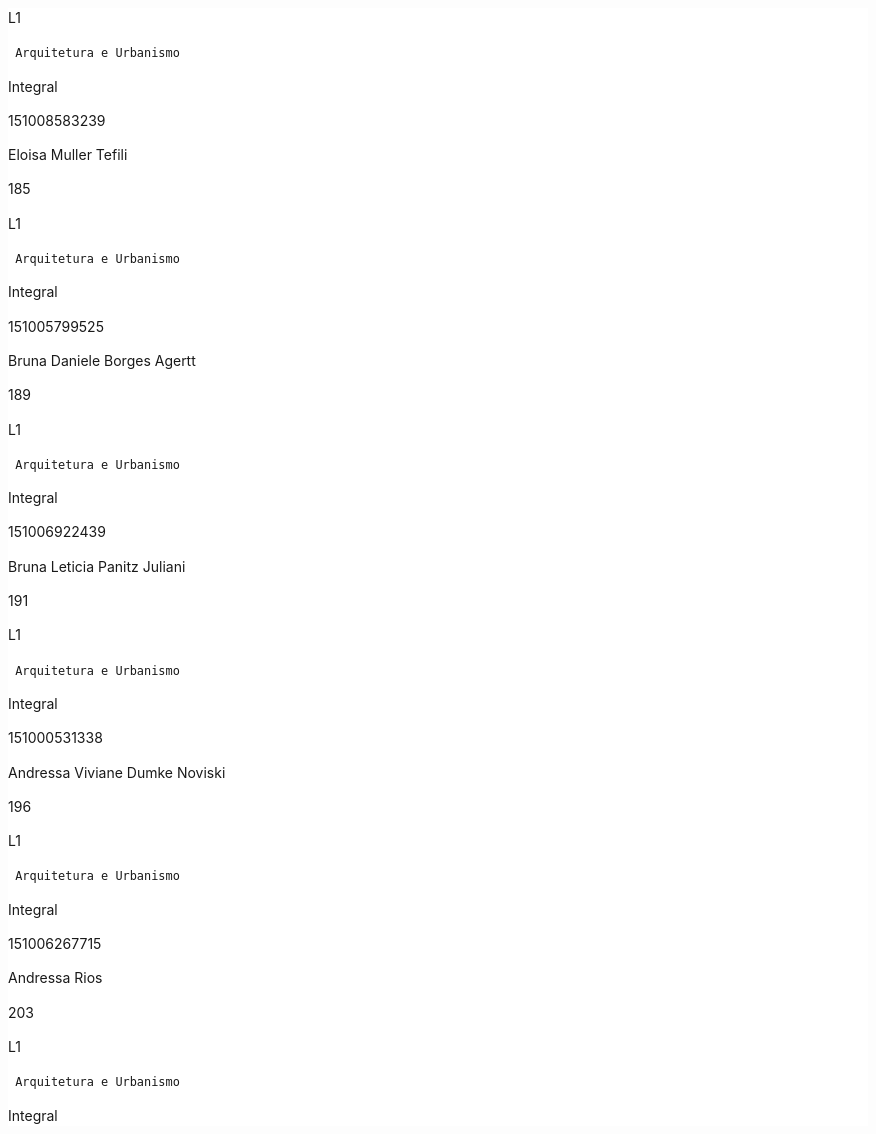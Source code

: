    L1

     Arquitetura e Urbanismo

   Integral

   151008583239

   Eloisa Muller Tefili

   185

   L1

     Arquitetura e Urbanismo

   Integral

   151005799525

   Bruna Daniele Borges Agertt

   189

   L1

     Arquitetura e Urbanismo

   Integral

   151006922439

   Bruna Leticia Panitz Juliani

   191

   L1

     Arquitetura e Urbanismo

   Integral

   151000531338

   Andressa Viviane Dumke Noviski

   196

   L1

     Arquitetura e Urbanismo

   Integral

   151006267715

   Andressa Rios

   203

   L1

     Arquitetura e Urbanismo

   Integral
